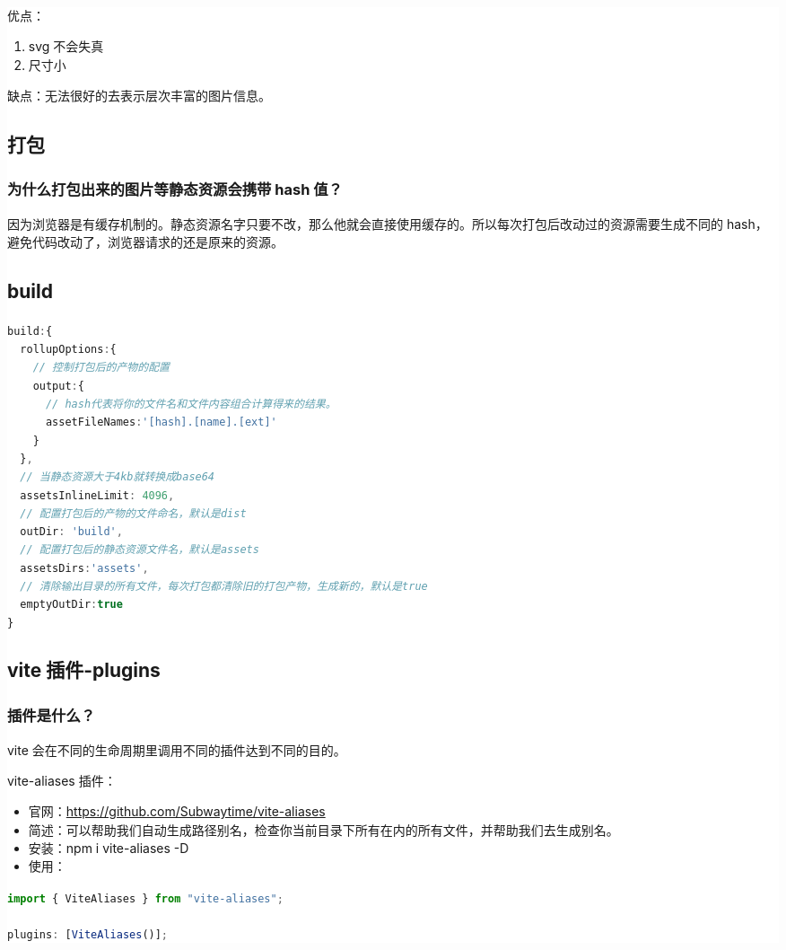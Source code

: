 优点：

1.  svg 不会失真
1.  尺寸小

缺点：无法很好的去表示层次丰富的图片信息。

## 打包

### 为什么打包出来的图片等静态资源会携带 hash 值？

因为浏览器是有缓存机制的。静态资源名字只要不改，那么他就会直接使用缓存的。所以每次打包后改动过的资源需要生成不同的 hash，避免代码改动了，浏览器请求的还是原来的资源。

## build

```ts
build:{
  rollupOptions:{
    // 控制打包后的产物的配置
    output:{
      // hash代表将你的文件名和文件内容组合计算得来的结果。
      assetFileNames:'[hash].[name].[ext]'
    }
  },
  // 当静态资源大于4kb就转换成base64
  assetsInlineLimit: 4096,
  // 配置打包后的产物的文件命名，默认是dist
  outDir: 'build',
  // 配置打包后的静态资源文件名，默认是assets
  assetsDirs:'assets',
  // 清除输出目录的所有文件，每次打包都清除旧的打包产物，生成新的，默认是true
  emptyOutDir:true
}
```

## vite 插件-plugins

### 插件是什么？

vite 会在不同的生命周期里调用不同的插件达到不同的目的。

vite-aliases 插件：

- 官网：<https://github.com/Subwaytime/vite-aliases>
- 简述：可以帮助我们自动生成路径别名，检查你当前目录下所有在内的所有文件，并帮助我们去生成别名。
- 安装：npm i vite-aliases -D
- 使用：

```ts
import { ViteAliases } from "vite-aliases";

plugins: [ViteAliases()];
```
